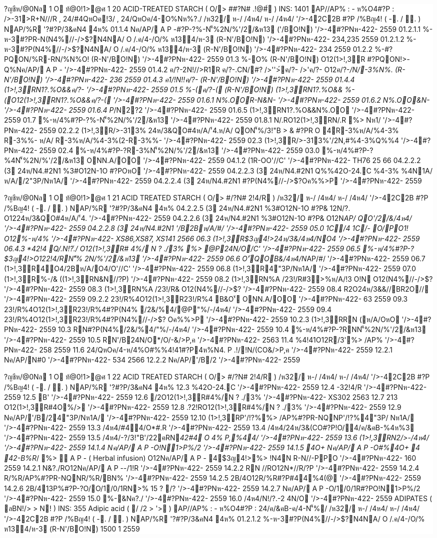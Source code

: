 ?ญชีห/@0Nล 1 O ท้@0!1>@ศ 1 20 ACID-TREATED STARCH ( O/> ##?N# .!@#์ ) INS: 1401 AP//AP% : - ห%O4#?P : />-31>R+N///R , 24/#4QหOค!3/ , 24/QหOค/4-O%Nห%?./ /ห32/ ห-/ /4ห4/ ห-/ /4ห4/ '/>-42C2B #?P /%Bญ4! ( -. / . ) NAP/%R '?#?P/3&คN4 4ห% 01.1.4 Nค/AP/ A P -#?P-?%-N'็%2N/%'/2/&ห13 ('/BO!N) '/>-4#?PNห-422- 2559 01.2.1.1 %-ห-3#?PR-N(N4%//-/>$?N4NA/ O /.ค/4-/O/% ห134/ห-3 (R-N'/BO!N) '/>-4#?PNห-422- 234,235 2559 01.2.1.2 %-ห-3#?P(N4%//-/>$?N4NA/ O /.ค/4-/O/% ห134/ห-3 (R-N'/BO!N) '/>-4#?PNห-422- 234 2559 01.2.2 %-#?PQON/%R-RN/%N%O! (R-N'/BO!N) '/>-4#?PNห-422- 2559 01.3 %-O% (R-N'/BO!N) O12(1>!,3R #?PQON!>-Q%Nค/AP/ A P - '/>-4#?PNห-422- 2559 01.4.2 ค/?-2N!//>R1R ค/?-.CN/#? />''>้ค/?- />'ค/?- O12ค/?-*/N/-3%N%. (R-N'/BO!N) '/>-4#?PNห-422- 236 2559 01.4.3 ค1/!N!!ค/?- (R-N'/BO!N) '/>-4#?PNห-422- 2559 01.4.4 (1>!,3RN1?.%O&&ค/?- '/>-4#?PNห-422- 2559 01.5 %-(ค/?-( (R-N'/BO!N) (1>!,3RN1?.%O&& %-(O12(1>!,3RN1?.%O&&ค/?-( '/>-4#?PNห-422- 2559 01.6.1 N%.OOR-N&N- '/>-4#?PNห-422- 2559 01.6.2 N%.OO&N- '/>-4#?PNห-422- 2559 01.6.4 P*/N2?2 '/>-4#?PNห-422- 2559 01.6.5 (1>!,3RN1?.%O&&N%.OO '/>-4#?PNห-422- 2559 01.7 %-ห/4%#?P-?%-N'็%2N/%'/2/&ห13 '/>-4#?PNห-422- 2559 01.8.1 N/.RO12(1>!,3RN/.R %> Nห1/ '/>-4#?PNห-422- 2559 02.2.2 (1>!,3R/>-313% 24ห/3&QO#4ห/A/'้4.ห/A/ QON'็%/3!"B > & #?PR O 4R-3%ห/A/%4-3% R-3%%- ห/A/ R-3%ห/A/%4-3%(2-R-3%%- '/>-4#?PNห-422- 2559 02.3 (1>!,3R/>-313%'/2N,#%4-3%Q%%4 '/>-4#?PNห-422- 2559 02.4 %-ห/4%#?P-?R-3%N'็%2N/%'/2/&ห13 '/>-4#?PNห-422- 2559 03.0 %-ห/4%#?P-?%4N'็%2N/%'/2/&ห13 ONN.A/OO '/>-4#?PNห-422- 2559 04.1.2 (1R-OO'//C' '/>-4#?PNห-422- TH76 25 66 04.2.2.2 (3 24ห/N4.#2N1 %3#O12N-1O #?POหO '/>-4#?PNห-422- 2559 04.2.2.3 (3 24ห/N4.#2N1 Q%%42O-24.C %4-3% %4N1A/ ห/A//2"3P/Nห1A/ '/>-4#?PNห-422- 2559 04.2.2.4 (3 24ห/N4.#2N1 #?P(N4%//-/>$?Oค%%>P '/>-4#?PNห-422- 2559

?ญชีห/@0Nล 1 O ท้@0!1>@ศ 1 21 ACID TREATED STARCH ( O/> #/?N# 2!4/R ) /ห32/ ห-/ /4ห4/ ห-/ /4ห4/ '/>-42C2B #?P /%Bญ4! ( -. / . ) NAP/%R '?#?P/3&คN4 4ห% 04.2.2.5 (3 24ห/N4.#2N1 %3#O12N-1O #?P& 12N/?. O1224ห/3&QO#4ห/A/'้4. '/>-4#?PNห-422- 2559 04.2.2.6 (3 24ห/N4.#2N1 %3#O12N-1O #?P& O12N*AP/ QO'/2/&/4ห4/ '/>-4#?PNห-422- 2559 04.2.2.8 (3 24ห/N4.#2N1 '/B2Bห/A/#/ '/>-4#?PNห-422- 2559 05.0 1C/4 1C/- O/PO1! O12%-ห/4% '/>-4#?PNห-422- XS86,XS87, XS141 2566 06.3 (1>!,3R$3ญ4!>24ห/3&/4ห4/NO4 '/>-4#?PNห-422- 2559 06.4.3 *42!4 Q/.N!?๋./ O12(1>!,3R# 4%/ N ? ./3% %> @P24N/O/C' '/>-4#?PNห-422- 2559 06.5 %-ห/4%#?P-?$3ญ4!>O122!4/RN'็% 2N/%'/2/&ห13 '/>-4#?PNห-422- 2559 06.6 O'้QOB&/4ห4/N*AP/#/ '/>-4#?PNห-422- 2559 06.7 (1>!,3R4O4/2Bห/A/O4/O'//C' '/>-4#?PNห-422- 2559 06.8 (1>!,3R4"3P/Nห1A/ '/>-4#?PNห-422- 2559 07.0 (1>!,3R%-/& ((1>!,3RN&N//?P) '/>-4#?PNห-422- 2559 08.2 (1>!,3RN%A /23!/R#3>%ห/A/!3 O!N O12(N4%//-/>$? '/>-4#?PNห-422- 2559 08.3 (1>!,3RN%A /23!/R& O12(N4%//-/>$? '/>-4#?PNห-422- 2559 08.4 R2O24ห/3&&//BR2O// '/>-4#?PNห-422- 2559 09.2.2 23!/R%4O12(1>!,3R23!/R%4 B&O'้ ONN.A/OO '/>-4#?PNห-422- 63 2559 09.3 23!/R%4O12(1>!,3R23!/R%4#?P(N4% /2&/%4/@P"%/-/4ห4/ '/>-4#?PNห-422- 2559 09.4 23!/R%4O12(1>!,3R23!/R%4#?P(N4%//-/>$? Oค%%>P '/>-4#?PNห-422- 2559 10.2.3 (1>!,3RRN (ห/A/OหO '/>-4#?PNห-422- 2559 10.3 RN#?P(N4%/2&/%4/"%/-/4ห4/ '/>-4#?PNห-422- 2559 10.4 %-ห/4%#?P-?RNN'็%2N/%'/2/&ห13 '/>-4#?PNห-422- 2559 10.5 RN'/B24N/O*/O/-&/>P,ค '/>-4#?PNห-422- 2563 11.4 %4!41O12R/3'%> /AP% '/>-4#?PNห-422- 258 2559 11.6 24/QหOค/4-ห/4%O#%%4!41#?P4ห%N4. P .!/!N/(CO&/>P,ค '/>-4#?PNห-422- 2559 12.2.1 Nค/AP/N#0 '/>-4#?PNห-422- 534 2566 12.2.2 Nค/AP/'/B/2 '/>-4#?PNห-422- 2559

?ญชีห/@0Nล 1 O ท้@0!1>@ศ 1 22 ACID TREATED STARCH ( O/> #/?N# 2!4/R ) /ห32/ ห-/ /4ห4/ ห-/ /4ห4/ '/>-42C2B #?P /%Bญ4! ( -. / . ) NAP/%R '?#?P/3&คN4 4ห% 12.3 %42O-24.C '/>-4#?PNห-422- 2559 12.4 -32!4/R '/>-4#?PNห-422- 2559 12.5 B' '/>-4#?PNห-422- 2559 12.6 /2O12(1>!,3R#4%/N ? ./3% '/>-4#?PNห-422- XS302 2563 12.7 213 O12(1>!,3R#4O%/> '/>-4#?PNห-422- 2559 12.8 .?2!RO12(1>!,3R#4%/N ? ./3% '/>-4#?PNห-422- 2559 12.9 Nค/AP/'/B/24"3P/Nห1A/ '/>-4#?PNห-422- 2559 12.10 (1>!,3RP'/!?%%> /AP%#?PR-NQNP'/!?%4"3P/ Nห1A/ '/>-4#?PNห-422- 2559 13.3 /4ห4/#44/O*#.R '/>-4#?PNห-422- 2559 13.4 /4ห4/24ห/3&(CO#?P!O/4/ค/&คB-%4ห%3 '/>-4#?PNห-422- 2559 13.5 /4ห4/-?/3!"B'/22คRN*42#4 O 4% P,%44/ '/>-4#?PNห-422- 2559 13.6 (1>!,3RN2/>-/4ห4/ '/>-4#?PNห-422- 2559 14.1.4 Nค/AP/ A P -O!N1>P%/2 '/>-4#?PNห-422- 2559 14.1.5 4O+ Nค/AP/ A P -O#%4O+ 4 42-B%R*/ %>  A P - ( Herbal infusion) O12Nค/AP/ A P - 4$3ญ4!>%> !N4N R-N//-PPO '/>-4#?PNห-422- 160 2559 14.2.1 N&?./RO12Nค/AP/ A P --/1!R '/>-4#?PNห-422- 2559 14.2.2 RN //RO12N*//R/?P '/>-4#?PNห-422- 2559 14.2.4 R/%R/AP%#?PR-NQNR/%R/BN% '/>-4#?PNห-422- 2559 14.2.5 2B/4O12R/%R#?P#44%4(@ '/>-4#?PNห-422- 2559 14.2.6 2B/413P%#?P-?O/O/1/0/1RN>% 15 ? /? '/>-4#?PNห-422- 2559 14.2.7 Nค/AP/ A P -O/1/0/1R#?PO!N1>P%/2 '/>-4#?PNห-422- 2559 15.0 %-&Nค?./ '/>-4#?PNห-422- 2559 16.0 /4ห4/N!/?.-2 4N/O '/>-4#?PNห-422- 2559 ADIPATES ( ลBN!/> > N! ) INS: 355 Adipic acid ( / /2 > '> ) AP//AP% : - ห%O4#?P : 24/ค/&คB-ค/4-N'็%/ /ห32/ ห-/ /4ห4/ ห-/ /4ห4/ '/>-42C2B #?P /%Bญ4! ( -. / . ) NAP/%R '?#?P/3&คN4 4ห% 01.2.1.2 %-ห-3#?P(N4%//-/>$?N4NA/ O /.ค/4-/O/% ห134/ห-3 (R-N'/BO!N) 1500 1 2559
